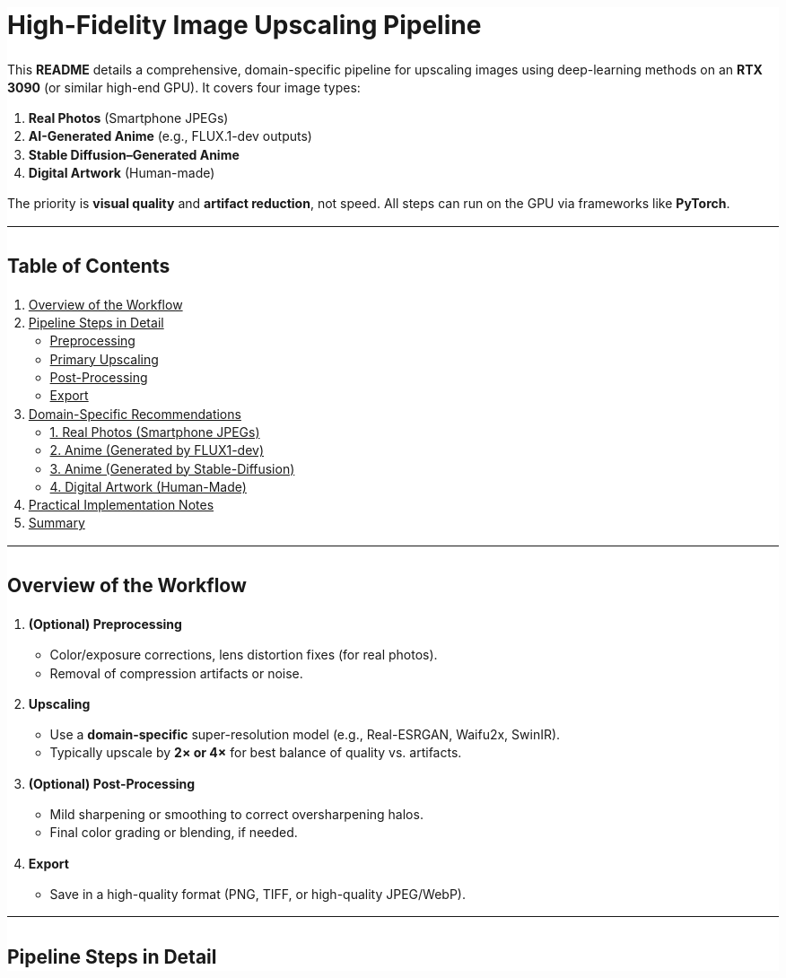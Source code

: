 # High-Fidelity Image Upscaling Pipeline

This **README** details a comprehensive, domain-specific pipeline for upscaling images using deep-learning methods on an **RTX 3090** (or similar high-end GPU). It covers four image types:

1. **Real Photos** (Smartphone JPEGs)  
2. **AI-Generated Anime** (e.g., FLUX.1-dev outputs)  
3. **Stable Diffusion–Generated Anime**  
4. **Digital Artwork** (Human-made)

The priority is **visual quality** and **artifact reduction**, not speed. All steps can run on the GPU via frameworks like **PyTorch**.

---

## Table of Contents
1. [Overview of the Workflow](#overview-of-the-workflow)  
2. [Pipeline Steps in Detail](#pipeline-steps-in-detail)  
   - [Preprocessing](#1-preprocessing-optional)  
   - [Primary Upscaling](#2-primary-upscaling)  
   - [Post-Processing](#3-post-processing-optional)  
   - [Export](#4-export)  
3. [Domain-Specific Recommendations](#domain-specific-recommendations)  
   - [1. Real Photos (Smartphone JPEGs)](#1-real-photos-smartphone-jpegs)  
   - [2. Anime (Generated by FLUX1-dev)](#2-anime-generated-by-flux1-dev)  
   - [3. Anime (Generated by Stable-Diffusion)](#3-anime-generated-by-stable-diffusion)  
   - [4. Digital Artwork (Human-Made)](#4-digital-artwork-human-made)  
4. [Practical Implementation Notes](#practical-implementation-notes)  
5. [Summary](#summary)  

---

## Overview of the Workflow

1. **(Optional) Preprocessing**  
   - Color/exposure corrections, lens distortion fixes (for real photos).  
   - Removal of compression artifacts or noise.

2. **Upscaling**  
   - Use a **domain-specific** super-resolution model (e.g., Real-ESRGAN, Waifu2x, SwinIR).  
   - Typically upscale by **2× or 4×** for best balance of quality vs. artifacts.

3. **(Optional) Post-Processing**  
   - Mild sharpening or smoothing to correct oversharpening halos.  
   - Final color grading or blending, if needed.

4. **Export**  
   - Save in a high-quality format (PNG, TIFF, or high-quality JPEG/WebP).

---

## Pipeline Steps in Detail
